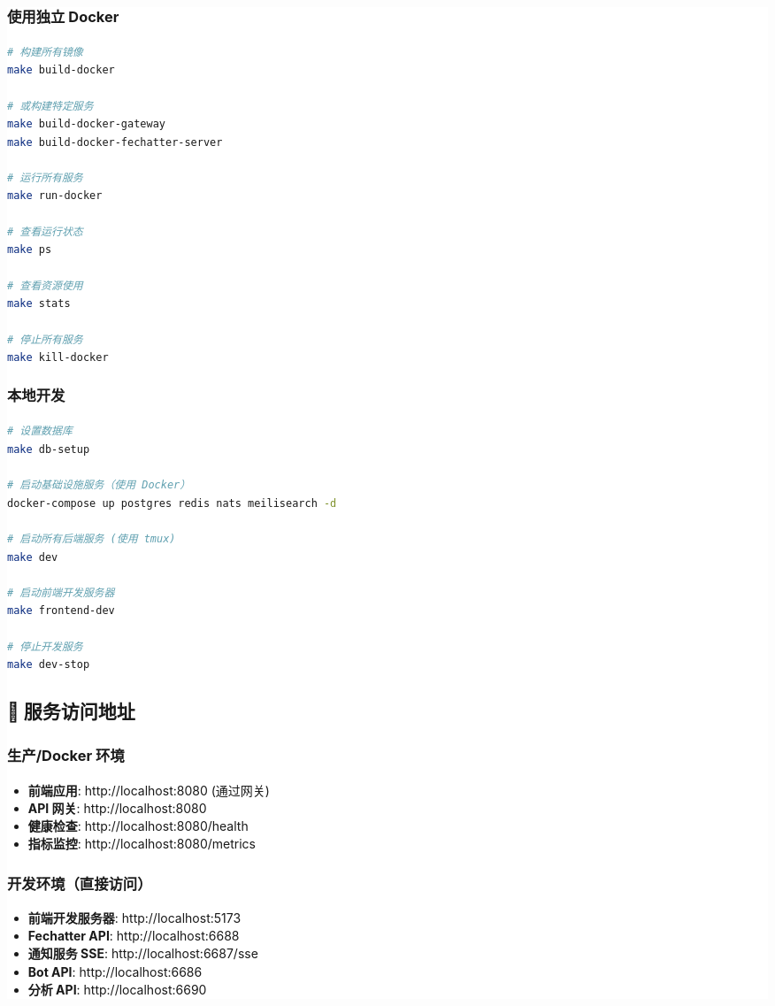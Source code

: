 ### 使用独立 Docker

```bash
# 构建所有镜像
make build-docker

# 或构建特定服务
make build-docker-gateway
make build-docker-fechatter-server

# 运行所有服务
make run-docker

# 查看运行状态
make ps

# 查看资源使用
make stats

# 停止所有服务
make kill-docker
```

### 本地开发

```bash
# 设置数据库
make db-setup

# 启动基础设施服务（使用 Docker）
docker-compose up postgres redis nats meilisearch -d

# 启动所有后端服务 (使用 tmux)
make dev

# 启动前端开发服务器
make frontend-dev

# 停止开发服务
make dev-stop
```

## 📝 服务访问地址

### 生产/Docker 环境
- **前端应用**: http://localhost:8080 (通过网关)
- **API 网关**: http://localhost:8080
- **健康检查**: http://localhost:8080/health
- **指标监控**: http://localhost:8080/metrics

### 开发环境（直接访问）
- **前端开发服务器**: http://localhost:5173
- **Fechatter API**: http://localhost:6688
- **通知服务 SSE**: http://localhost:6687/sse
- **Bot API**: http://localhost:6686
- **分析 API**: http://localhost:6690
